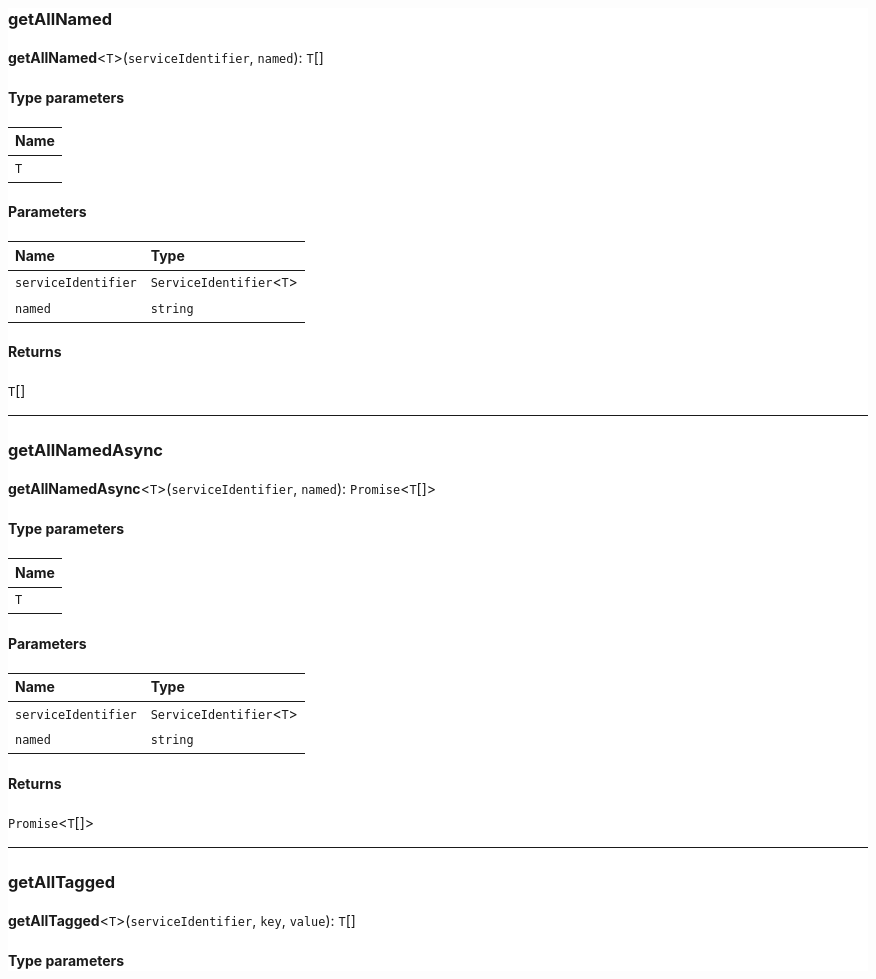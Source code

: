 ### getAllNamed

**getAllNamed**<`T`>(`serviceIdentifier`, `named`): `T`\[]

#### Type parameters

| Name |
| :------ |
| `T` |

#### Parameters

| Name | Type |
| :------ | :------ |
| `serviceIdentifier` | `ServiceIdentifier`<`T`> |
| `named` | `string` | `number` | `symbol` |

#### Returns

`T`\[]

***

### getAllNamedAsync

**getAllNamedAsync**<`T`>(`serviceIdentifier`, `named`): `Promise`<`T`\[]>

#### Type parameters

| Name |
| :------ |
| `T` |

#### Parameters

| Name | Type |
| :------ | :------ |
| `serviceIdentifier` | `ServiceIdentifier`<`T`> |
| `named` | `string` | `number` | `symbol` |

#### Returns

`Promise`<`T`\[]>

***

### getAllTagged

**getAllTagged**<`T`>(`serviceIdentifier`, `key`, `value`): `T`\[]

#### Type parameters
